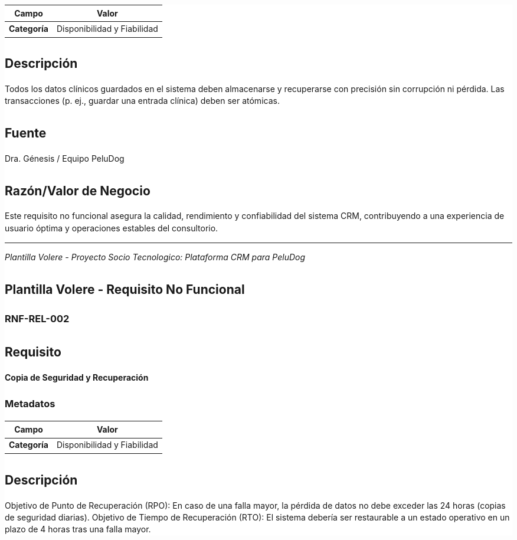 | Campo | Valor |
|-------|-------|
| **Categoría** | Disponibilidad y Fiabilidad |

## Descripción

Todos los datos clínicos guardados en el sistema deben almacenarse y recuperarse con precisión sin corrupción ni pérdida. Las transacciones (p. ej., guardar una entrada clínica) deben ser atómicas.

## Fuente

Dra. Génesis / Equipo PeluDog

## Razón/Valor de Negocio

Este requisito no funcional asegura la calidad, rendimiento y confiabilidad del sistema CRM, contribuyendo a una experiencia de usuario óptima y operaciones estables del consultorio.

---

<div class="footer">

*Plantilla Volere - Proyecto Socio Tecnologico: Plataforma CRM para PeluDog*

</div>

<div class="page-break"></div>

<div class="header nf-header">

## Plantilla Volere - Requisito No Funcional

### RNF-REL-002

</div>

## Requisito

**Copia de Seguridad y Recuperación**

### Metadatos

| Campo | Valor |
|-------|-------|
| **Categoría** | Disponibilidad y Fiabilidad |

## Descripción

Objetivo de Punto de Recuperación (RPO): En caso de una falla mayor, la pérdida de datos no debe exceder las 24 horas (copias de seguridad diarias). Objetivo de Tiempo de Recuperación (RTO): El sistema debería ser restaurable a un estado operativo en un plazo de 4 horas tras una falla mayor.
